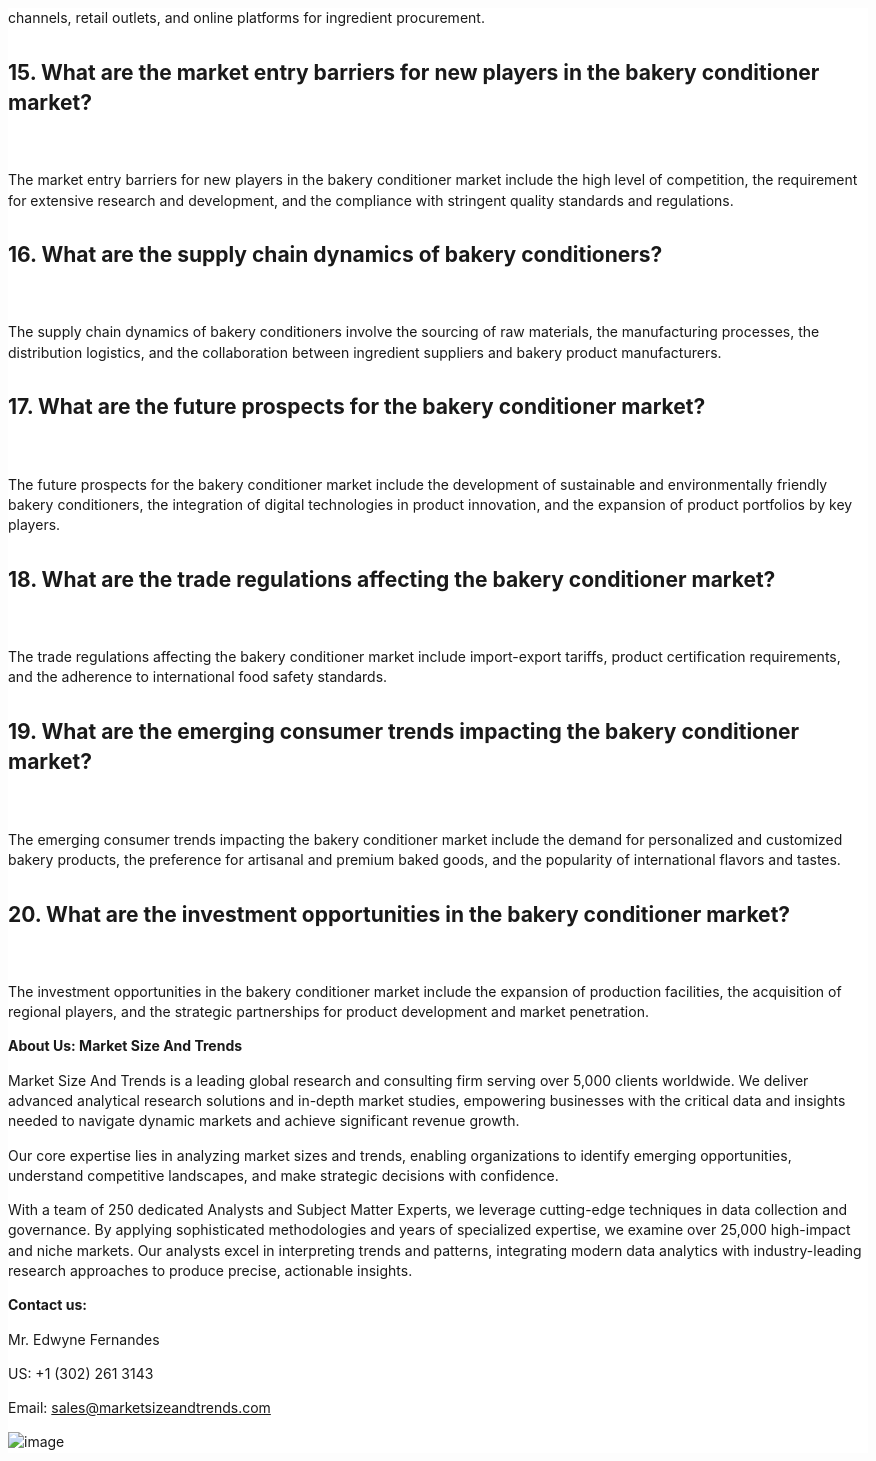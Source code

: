 channels, retail outlets, and online platforms for ingredient procurement.</p><h2>15. What are the market entry barriers for new players in the bakery conditioner market?</h2><p>&nbsp;</p><p>The market entry barriers for new players in the bakery conditioner market include the high level of competition, the requirement for extensive research and development, and the compliance with stringent quality standards and regulations.</p><h2>16. What are the supply chain dynamics of bakery conditioners?</h2><p>&nbsp;</p><p>The supply chain dynamics of bakery conditioners involve the sourcing of raw materials, the manufacturing processes, the distribution logistics, and the collaboration between ingredient suppliers and bakery product manufacturers.</p><h2>17. What are the future prospects for the bakery conditioner market?</h2><p>&nbsp;</p><p>The future prospects for the bakery conditioner market include the development of sustainable and environmentally friendly bakery conditioners, the integration of digital technologies in product innovation, and the expansion of product portfolios by key players.</p><h2>18. What are the trade regulations affecting the bakery conditioner market?</h2><p>&nbsp;</p><p>The trade regulations affecting the bakery conditioner market include import-export tariffs, product certification requirements, and the adherence to international food safety standards.</p><h2>19. What are the emerging consumer trends impacting the bakery conditioner market?</h2><p>&nbsp;</p><p>The emerging consumer trends impacting the bakery conditioner market include the demand for personalized and customized bakery products, the preference for artisanal and premium baked goods, and the popularity of international flavors and tastes.</p><h2>20. What are the investment opportunities in the bakery conditioner market?</h2><p>&nbsp;</p><p>The investment opportunities in the bakery conditioner market include the expansion of production facilities, the acquisition of regional players, and the strategic partnerships for product development and market penetration.</p></body></html></p><p><strong>About Us:&nbsp;Market Size And Trends</strong></p><p>Market Size And Trends&nbsp;is a leading global research and consulting firm serving over 5,000 clients worldwide. We deliver advanced analytical research solutions and in-depth market studies, empowering businesses with the critical data and insights needed to navigate dynamic markets and achieve significant revenue growth.</p><p>Our core expertise lies in analyzing market sizes and trends, enabling organizations to identify emerging opportunities, understand competitive landscapes, and make strategic decisions with confidence.</p><p>With a team of 250 dedicated Analysts and Subject Matter Experts, we leverage cutting-edge techniques in data collection and governance. By applying sophisticated methodologies and years of specialized expertise, we examine over 25,000 high-impact and niche markets. Our analysts excel in interpreting trends and patterns, integrating modern data analytics with industry-leading research approaches to produce precise, actionable insights.</p><p><strong>Contact us:</strong></p><p>Mr. Edwyne Fernandes</p><p>US: +1 (302) 261 3143</p><p>Email: <a href="mailto:sales@marketsizeandtrends.com">sales@marketsizeandtrends.com</a>&nbsp;</p>
![image](https://github.com/user-attachments/assets/46f1bac6-f358-4e2f-be7e-2e4b62d6df10)
